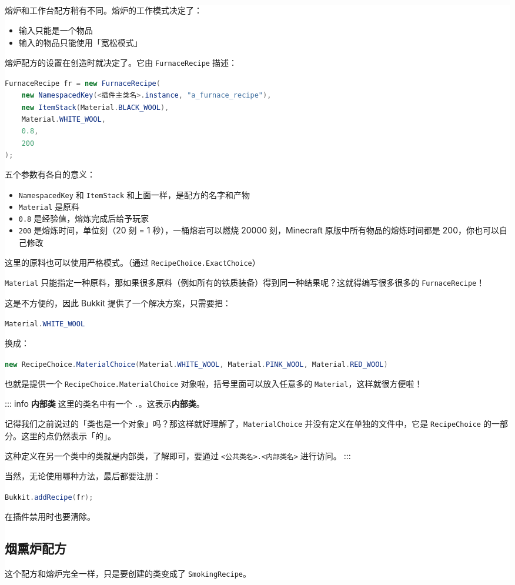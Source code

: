 熔炉和工作台配方稍有不同。熔炉的工作模式决定了：

- 输入只能是一个物品
- 输入的物品只能使用「宽松模式」

熔炉配方的设置在创造时就决定了。它由 `FurnaceRecipe` 描述：

```java
FurnaceRecipe fr = new FurnaceRecipe(
    new NamespacedKey(<插件主类名>.instance, "a_furnace_recipe"),
    new ItemStack(Material.BLACK_WOOL),
    Material.WHITE_WOOL,
    0.8,
    200
);
```

五个参数有各自的意义：

- `NamespacedKey` 和 `ItemStack` 和上面一样，是配方的名字和产物
- `Material` 是原料
- `0.8` 是经验值，熔炼完成后给予玩家
- `200` 是熔炼时间，单位刻（20 刻 = 1 秒），一桶熔岩可以燃烧 20000 刻，Minecraft 原版中所有物品的熔炼时间都是 200，你也可以自己修改

这里的原料也可以使用严格模式。（通过 `RecipeChoice.ExactChoice`）

`Material` 只能指定一种原料，那如果很多原料（例如所有的铁质装备）得到同一种结果呢？这就得编写很多很多的 `FurnaceRecipe`！

这是不方便的，因此 Bukkit 提供了一个解决方案，只需要把：

```java
Material.WHITE_WOOL
```

换成：

```java
new RecipeChoice.MaterialChoice(Material.WHITE_WOOL, Material.PINK_WOOL, Material.RED_WOOL)
```

也就是提供一个 `RecipeChoice.MaterialChoice` 对象啦，括号里面可以放入任意多的 `Material`，这样就很方便啦！

::: info **内部类**
这里的类名中有一个 `.`。这表示**内部类**。

记得我们之前说过的「类也是一个对象」吗？那这样就好理解了，`MaterialChoice` 并没有定义在单独的文件中，它是 `RecipeChoice` 的一部分。这里的点仍然表示「的」。

这种定义在另一个类中的类就是内部类，了解即可，要通过 `<公共类名>.<内部类名>` 进行访问。
:::

当然，无论使用哪种方法，最后都要注册：

```java
Bukkit.addRecipe(fr);
```

在插件禁用时也要清除。

## 烟熏炉配方

这个配方和熔炉完全一样，只是要创建的类变成了 `SmokingRecipe`。
